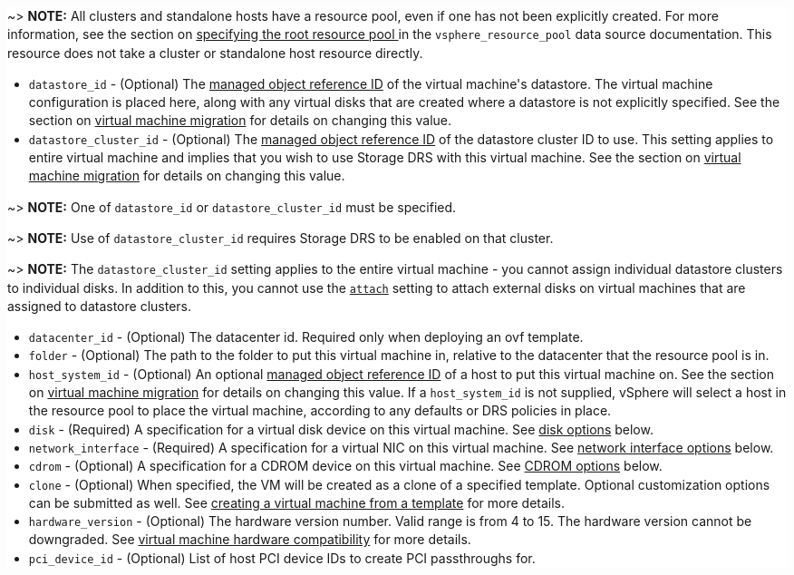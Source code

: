 [docs-about-morefs]: /docs/providers/vsphere/index.html#use-of-managed-object-references-by-the-vsphere-provider

~> **NOTE:** All clusters and standalone hosts have a resource pool, even if
one has not been explicitly created. For more information, see the section on
[specifying the root resource pool ][docs-resource-pool-cluster-default] in the
`vsphere_resource_pool` data source documentation. This resource does not take
a cluster or standalone host resource directly.

[docs-resource-pool-cluster-default]: /docs/providers/vsphere/d/resource_pool.html#specifying-the-root-resource-pool-for-a-standalone-host

* `datastore_id` - (Optional) The [managed object reference
  ID][docs-about-morefs] of the virtual machine's datastore. The virtual
  machine configuration is placed here, along with any virtual disks that are
  created where a datastore is not explicitly specified. See the section on
  [virtual machine migration](#virtual-machine-migration) for details on
  changing this value.
* `datastore_cluster_id` - (Optional) The [managed object reference
  ID][docs-about-morefs] of the datastore cluster ID to use. This setting
  applies to entire virtual machine and implies that you wish to use Storage
  DRS with this virtual machine. See the section on [virtual machine
  migration](#virtual-machine-migration) for details on changing this value.

~> **NOTE:** One of `datastore_id` or `datastore_cluster_id` must be specified.

~> **NOTE:** Use of `datastore_cluster_id` requires Storage DRS to be enabled
on that cluster. 

~> **NOTE:** The `datastore_cluster_id` setting applies to the entire virtual
machine - you cannot assign individual datastore clusters to individual disks.
In addition to this, you cannot use the [`attach`](#attach) setting to attach
external disks on virtual machines that are assigned to datastore clusters.

* `datacenter_id` - (Optional) The datacenter id. Required only when deploying
   an ovf template.
* `folder` - (Optional) The path to the folder to put this virtual machine in,
  relative to the datacenter that the resource pool is in.
* `host_system_id` - (Optional) An optional [managed object reference
  ID][docs-about-morefs] of a host to put this virtual machine on. See the
  section on [virtual machine migration](#virtual-machine-migration) for
  details on changing this value. If a `host_system_id` is not supplied,
  vSphere will select a host in the resource pool to place the virtual machine,
  according to any defaults or DRS policies in place. 
* `disk` - (Required) A specification for a virtual disk device on this virtual
  machine. See [disk options](#disk-options) below.
* `network_interface` - (Required) A specification for a virtual NIC on this
  virtual machine. See [network interface options](#network-interface-options)
  below.
* `cdrom` - (Optional) A specification for a CDROM device on this virtual
  machine. See [CDROM options](#cdrom-options) below.
* `clone` - (Optional) When specified, the VM will be created as a clone of a
  specified template. Optional customization options can be submitted as well.
  See [creating a virtual machine from a
  template](#creating-a-virtual-machine-from-a-template) for more details.
 * `hardware_version` - (Optional) The hardware version number. Valid range
   is from 4 to 15. The hardware version cannot be downgraded. See [virtual
   machine hardware compatibility][virtual-machine-hardware-compatibility] for
   more details.
 * `pci_device_id` - (Optional) List of host PCI device IDs to create PCI 
   passthroughs for.
   

[vmware-docs-vm-management]: https://docs.vmware.com/en/VMware-vSphere/6.5/com.vmware.vsphere.vm_admin.doc/GUID-55238059-912E-411F-A0E9-A7A536972A91.html
[tf-docs-provisioners]: /docs/provisioners/index.html
[tf-vsphere-datacenter]: /docs/providers/vsphere/d/datacenter.html
[tf-vsphere-datastore]: /docs/providers/vsphere/d/datastore.html
[tf-vsphere-resource-pool]: /docs/providers/vsphere/d/resource_pool.html
[tf-vsphere-network]: /docs/providers/vsphere/d/network.html
[tf-vsphere-virtual-machine-ds]: /docs/providers/vsphere/d/virtual_machine.html
[ext-packer-io]: https://www.packer.io/
[ext-govc]: https://github.com/vmware/govmomi/tree/master/govc
[ext-ovftool]: https://code.vmware.com/web/dp/tool/ovf
[tf-vsphere-datastore-cluster-data-source]: /docs/providers/vsphere/d/datastore_cluster.html
[tf-vsphere-datastore-cluster-resource]: /docs/providers/vsphere/r/datastore_cluster.html
[tf-docs-depends-on]: /docs/configuration/resources.html#depends_on
[virtual-machine-hardware-compatibility]: https://kb.vmware.com/s/article/2007240
[vmware-docs-guest-ids]: https://code.vmware.com/apis/358/doc/vim.vm.GuestOsDescriptor.GuestOsIdentifier.html
[docs-applying-tags]: /docs/providers/vsphere/r/tag.html#using-tags-in-a-supported-resource
[docs-setting-custom-attributes]: /docs/providers/vsphere/r/custom_attribute.html#using-custom-attributes-in-a-supported-resource
[vmware-docs-compat-guide]: http://partnerweb.vmware.com/comp_guide2/pdf/VMware_GOS_Compatibility_Guide.pdf
[vmware-docs-disk-mode]: https://pubs.vmware.com/vsphere-6-5/topic/com.vmware.wssdk.apiref.doc/vim.vm.device.VirtualDiskOption.DiskMode.html
[docs-vmware-vm-disk-provisioning]: https://docs.vmware.com/en/VMware-vSphere/6.5/com.vmware.vsphere.vm_admin.doc/GUID-4C0F4D73-82F2-4B81-8AA7-1DD752A8A5AC.html
[vmware-docs-customize]: https://docs.vmware.com/en/VMware-vSphere/6.5/com.vmware.vsphere.vm_admin.doc/GUID-58E346FF-83AE-42B8-BE58-253641D257BC.html
[vmware-docs-valid-linux-tzs]: https://pubs.vmware.com/vsphere-6-5/topic/com.vmware.wssdk.apiref.doc/timezone.html
[ms-docs-valid-sysprep-tzs]: https://msdn.microsoft.com/en-us/library/ms912391(v=winembedded.11).aspx
[tf-vsphere-virtual-disk]: /docs/providers/vsphere/r/virtual_disk.html
[docs-import]: /docs/import/index.html